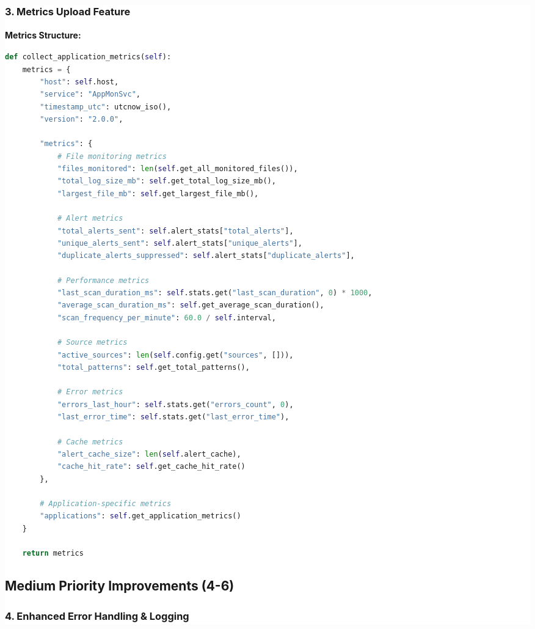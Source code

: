 ### 3. Metrics Upload Feature

**Metrics Structure:**
```python
def collect_application_metrics(self):
    metrics = {
        "host": self.host,
        "service": "AppMonSvc",
        "timestamp_utc": utcnow_iso(),
        "version": "2.0.0",
        
        "metrics": {
            # File monitoring metrics
            "files_monitored": len(self.get_all_monitored_files()),
            "total_log_size_mb": self.get_total_log_size_mb(),
            "largest_file_mb": self.get_largest_file_mb(),
            
            # Alert metrics
            "total_alerts_sent": self.alert_stats["total_alerts"],
            "unique_alerts_sent": self.alert_stats["unique_alerts"],
            "duplicate_alerts_suppressed": self.alert_stats["duplicate_alerts"],
            
            # Performance metrics
            "last_scan_duration_ms": self.stats.get("last_scan_duration", 0) * 1000,
            "average_scan_duration_ms": self.get_average_scan_duration(),
            "scan_frequency_per_minute": 60.0 / self.interval,
            
            # Source metrics
            "active_sources": len(self.config.get("sources", [])),
            "total_patterns": self.get_total_patterns(),
            
            # Error metrics
            "errors_last_hour": self.stats.get("errors_count", 0),
            "last_error_time": self.stats.get("last_error_time"),
            
            # Cache metrics
            "alert_cache_size": len(self.alert_cache),
            "cache_hit_rate": self.get_cache_hit_rate()
        },
        
        # Application-specific metrics
        "applications": self.get_application_metrics()
    }
    
    return metrics
```

## Medium Priority Improvements (4-6)

### 4. Enhanced Error Handling & Logging
